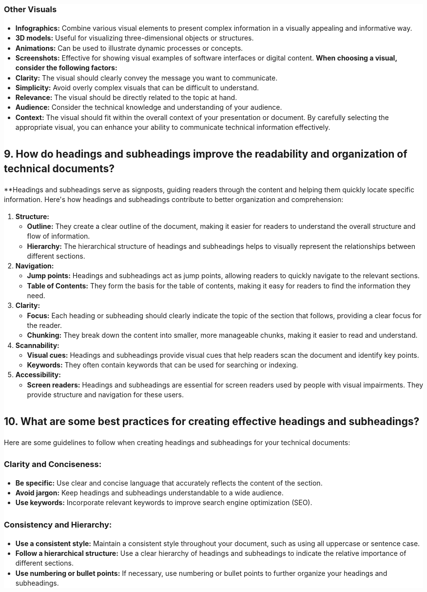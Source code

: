 ### **Other Visuals**
* **Infographics:** Combine various visual elements to present complex information in a visually appealing and informative way.
* **3D models:** Useful for visualizing three-dimensional objects or structures.
* **Animations:** Can be used to illustrate dynamic processes or concepts.
* **Screenshots:** Effective for showing visual examples of software interfaces or digital content.
**When choosing a visual, consider the following factors:**
* **Clarity:** The visual should clearly convey the message you want to communicate.
* **Simplicity:** Avoid overly complex visuals that can be difficult to understand.
* **Relevance:** The visual should be directly related to the topic at hand.
* **Audience:** Consider the technical knowledge and understanding of your audience.
* **Context:** The visual should fit within the overall context of your presentation or document.
By carefully selecting the appropriate visual, you can enhance your ability to communicate technical information effectively.

## 9. How do headings and subheadings improve the readability and organization of technical documents?
**Headings and subheadings serve as signposts, guiding readers through the content and helping them quickly locate specific information.
Here's how headings and subheadings contribute to better organization and comprehension:
1. **Structure:**
   * **Outline:** They create a clear outline of the document, making it easier for readers to understand the overall structure and flow of information.
   * **Hierarchy:** The hierarchical structure of headings and subheadings helps to visually represent the relationships between different sections.
2. **Navigation:**
   * **Jump points:** Headings and subheadings act as jump points, allowing readers to quickly navigate to the relevant sections.
   * **Table of Contents:** They form the basis for the table of contents, making it easy for readers to find the information they need.
3. **Clarity:**
   * **Focus:** Each heading or subheading should clearly indicate the topic of the section that follows, providing a clear focus for the reader.
   * **Chunking:** They break down the content into smaller, more manageable chunks, making it easier to read and understand.
4. **Scannability:**
   * **Visual cues:** Headings and subheadings provide visual cues that help readers scan the document and identify key points.
   * **Keywords:** They often contain keywords that can be used for searching or indexing.
5. **Accessibility:**
   * **Screen readers:** Headings and subheadings are essential for screen readers used by people with visual impairments. They provide structure and navigation for these users.

## 10. What are some best practices for creating effective headings and subheadings?
Here are some guidelines to follow when creating headings and subheadings for your technical documents:
### **Clarity and Conciseness:**
* **Be specific:** Use clear and concise language that accurately reflects the content of the section.
* **Avoid jargon:** Keep headings and subheadings understandable to a wide audience.
* **Use keywords:** Incorporate relevant keywords to improve search engine optimization (SEO).
### **Consistency and Hierarchy:**
* **Use a consistent style:** Maintain a consistent style throughout your document, such as using all uppercase or sentence case.
* **Follow a hierarchical structure:** Use a clear hierarchy of headings and subheadings to indicate the relative importance of different sections.
* **Use numbering or bullet points:** If necessary, use numbering or bullet points to further organize your headings and subheadings.